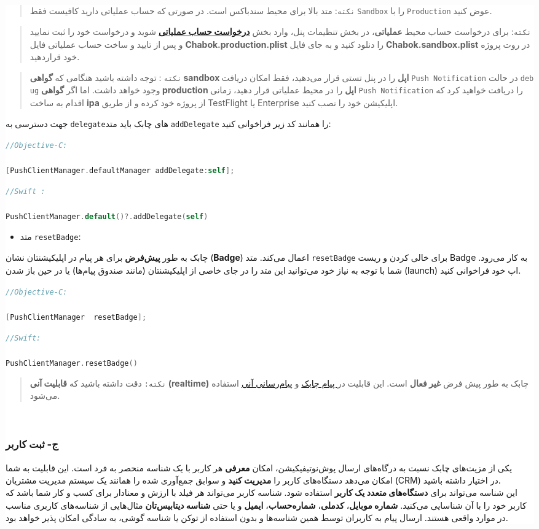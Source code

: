 > `نکته`: متد بالا برای محیط سندباکس است. در صورتی که حساب عملیاتی دارید کافیست فقط `Sandbox` را با ‍‍`Production` عوض کنید.



> `نکته`: برای درخواست حساب محیط **عملیاتی**، در بخش تنظیمات پنل، وارد بخش [**درخواست حساب عملیاتی**](https://sandbox.push.adpdigital.com/front/setting/accountRequest) شوید و درخواست خود را ثبت نمایید و پس از تایید و ساخت حساب عملیاتی فایل **Chabok.production.plist** را دنلود کنید و به جای فایل **Chabok.sandbox.plist** در روت پروژه خود قراردهید. 

>`نکته` : توجه داشته باشید هنگامی که **گواهی sandbox اپل** را در پنل تستی قرار می‌دهید، فقط امکان دریافت `Push Notification` در حالت `debug` وجود خواهد داشت. اما اگر **گواهی production اپل** را در محیط عملیاتی قرار دهید، زمانی `Push Notification` را دریافت خواهید کرد که اقدام به ساخت **ipa** از پروژه خود کرده و از طریق TestFlight یا Enterprise اپلیکیشن خود را نصب کنید.

جهت دسترسی به `delegate‌`های چابک باید متد `addDelegate` را همانند کد زیر فراخوانی کنید:

```objectivec
//Objective-C:

[PushClientManager.defaultManager addDelegate:self];
```

```swift
//Swift :

PushClientManager.default()?.addDelegate(self)
```

- متد `resetBadge`:

چابک به طور **پیش‌فرض** برای هر پیام در اپلیکیشنتان نشان (**Badge**) اعمال می‌کند. متد `resetBadge` برای خالی کردن و ریست Badge به کار می‌رود. شما با توجه به نیاز خود می‌توانید این متد را در جای خاصی از اپلیکیشنتان (مانند صندوق پیام‌ها) یا در حین باز شدن (launch) اپ خود فراخوانی کنید.

```objectivec
//Objective-C:

[PushClientManager  resetBadge];
```
```swift
//Swift:

PushClientManager.resetBadge()
```

> `نکته:` دقت داشته باشید که **قابلیت آنی (realtime)**  چابک به طور پیش فرض **غیر فعال** است. این قابلیت در[ پیام چابک](/ios/chabok-messaging.html) و [پیام‌رسانی آنی](/ios/event-handling.html) استفاده می‌شود.

<br>

### ج- ثبت کاربر

یکی از مزیت‌های چابک نسبت به درگاه‌های ارسال پوش‌نوتیفیکیشن، امکان **معرفی** هر کاربر با یک شناسه منحصر به فرد است. این قابلیت به شما امکان می‌دهد دستگاه‌های کاربر را **مدیریت کنید** و سوابق جمع‌آوری شده را همانند یک سیستم مدیریت مشتریان (CRM) در اختیار داشته باشید.       
این شناسه می‌تواند برای **دستگاه‌های متعدد یک کاربر** استفاده شود. شناسه کاربر می‌تواند هر فیلد با ارزش و معنا‌دار برای کسب و کار شما باشد که کاربر خود را با آن شناسایی می‌کنید. **شماره موبایل**، **کدملی**، **شماره‌حساب**، **ایمیل** و یا حتی **شناسه دیتابیس‌تان** مثال‌هایی از شناسه‌های کاربری مناسب در موارد واقعی هستند. ارسال پیام‌ به کاربران توسط همین شناسه‌ها و بدون استفاده از توکن یا شناسه گوشی، به سادگی امکان پذیر خواهد بود.      
 